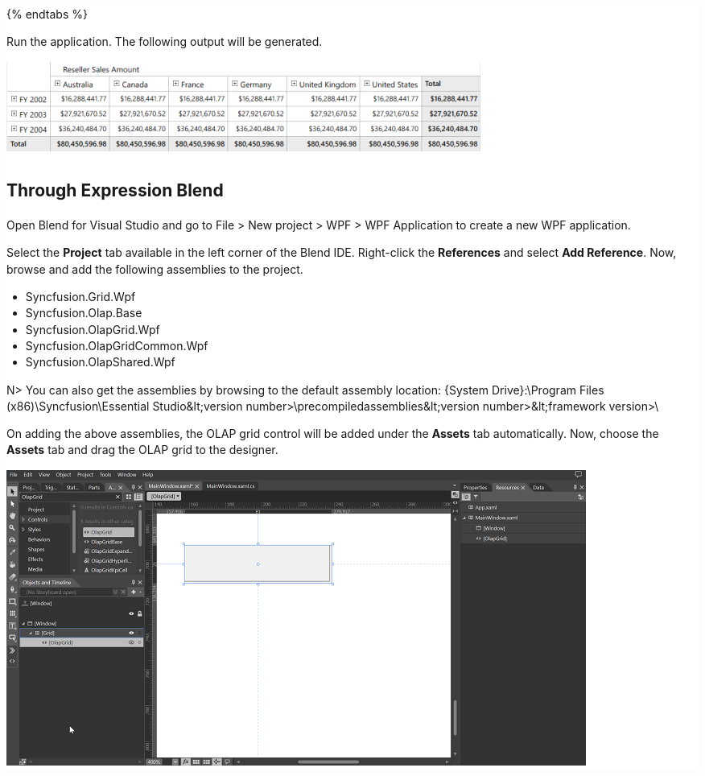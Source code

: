 {% endtabs %}

Run the application. The following output will be generated.

![](Getting-Started_images/Getting-Started_img1.png)
   
## Through Expression Blend

Open Blend for Visual Studio and go to File > New project > WPF > WPF Application to create a new WPF application.

Select the **Project** tab available in the left corner of the Blend IDE. Right-click the **References** and select **Add Reference**. Now, browse and add the following assemblies to the project.

* Syncfusion.Grid.Wpf
* Syncfusion.Olap.Base
* Syncfusion.OlapGrid.Wpf
* Syncfusion.OlapGridCommon.Wpf
* Syncfusion.OlapShared.Wpf

N> You can also get the assemblies by browsing to the default assembly location: {System Drive}:\Program Files (x86)\Syncfusion\Essential Studio\&lt;version number&gt;\precompiledassemblies\&lt;version number&gt;\&lt;framework version&gt;\
  
On adding the above assemblies, the OLAP grid control will be added under the **Assets** tab automatically. Now, choose the **Assets** tab and drag the OLAP grid to the designer.

![](Getting-Started_images/Getting-Started_img2.png)
